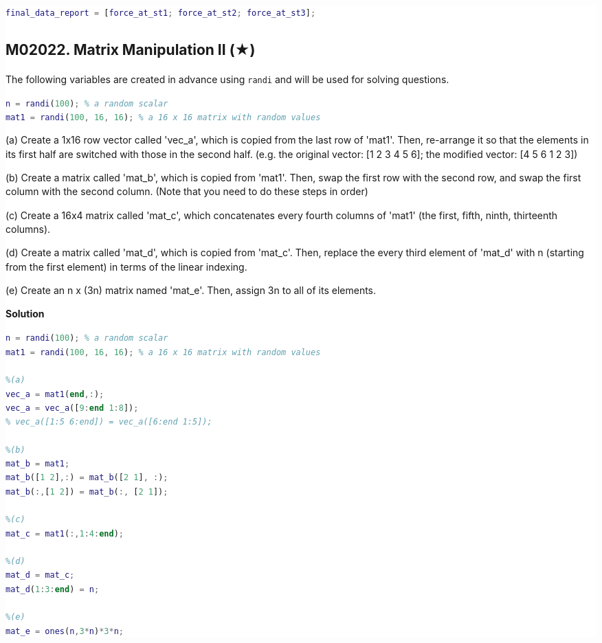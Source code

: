 ```matlab
final_data_report = [force_at_st1; force_at_st2; force_at_st3];
```

## M02022. Matrix Manipulation II (★) 

The following variables are created in advance using `randi` and will be used for solving questions. 

```matlab
n = randi(100); % a random scalar 
mat1 = randi(100, 16, 16); % a 16 x 16 matrix with random values
```
(a) Create a 1x16 row vector called 'vec_a', which is copied from the last row of 'mat1'. Then, re-arrange it so that the elements in its first half are switched with those in the second half. (e.g. the original vector: [1 2 3 4 5 6]; the modified vector: [4 5 6 1 2 3])

(b) Create a matrix called 'mat_b', which is copied from 'mat1'. Then, swap the first row with the second row, and swap the first column with the second column. (Note that you need to do these steps in order)

(c) Create a 16x4 matrix called 'mat_c', which concatenates every fourth columns of 'mat1' (the first, fifth, ninth, thirteenth columns).

(d) Create a matrix called 'mat_d', which is copied from 'mat_c'. Then, replace the every third element of 'mat_d'  with n (starting from the first element) in terms of the linear indexing.

(e) Create an n x (3n) matrix named 'mat_e'. Then, assign 3n to all of its elements.

**Solution**

```matlab
n = randi(100); % a random scalar 
mat1 = randi(100, 16, 16); % a 16 x 16 matrix with random values

%(a)
vec_a = mat1(end,:);
vec_a = vec_a([9:end 1:8]);
% vec_a([1:5 6:end]) = vec_a([6:end 1:5]);

%(b)
mat_b = mat1;
mat_b([1 2],:) = mat_b([2 1], :);
mat_b(:,[1 2]) = mat_b(:, [2 1]);

%(c)
mat_c = mat1(:,1:4:end);

%(d)
mat_d = mat_c;
mat_d(1:3:end) = n;

%(e)
mat_e = ones(n,3*n)*3*n;
```

